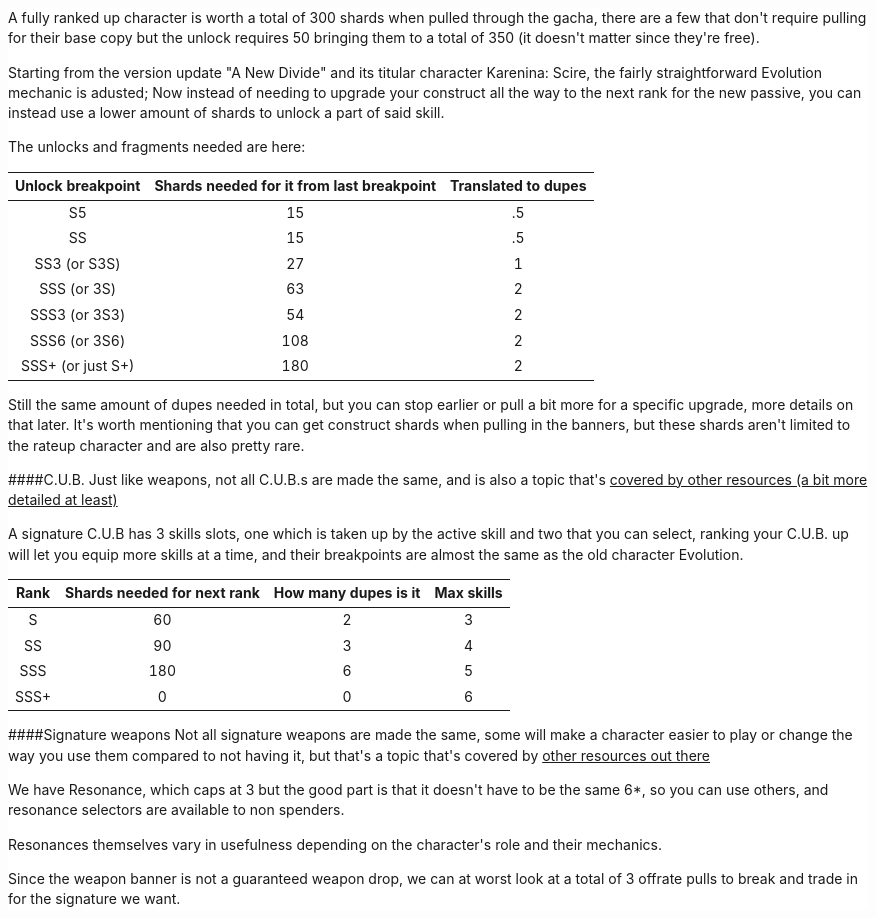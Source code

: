 A fully ranked up character is worth a total of 300 shards when pulled through the gacha, there are a few that don't require pulling for their base copy but the unlock requires 50 bringing them to a total of 350 (it doesn't matter since they're free).

Starting from the version update "A New Divide" and its titular character Karenina: Scire, the fairly straightforward Evolution mechanic is adusted; Now instead of needing to upgrade your construct all the way to the next rank for the new passive, you can instead use a lower amount of shards to unlock a part of said skill.

The unlocks and fragments needed are here:

Unlock breakpoint | Shards needed for it from last breakpoint | Translated to dupes
:----: | :----: | :----: 
S5 | 15 | .5
SS | 15 | .5
SS3 (or S3S) | 27 | 1
SSS (or 3S) | 63 | 2
SSS3 (or 3S3) | 54 | 2
SSS6 (or 3S6) | 108 | 2
SSS+ (or just S+) | 180 | 2

Still the same amount of dupes needed in total, but you can stop earlier or pull a bit more for a specific upgrade, more details on that later.
It's worth mentioning that you can get construct shards when pulling in the banners, but these shards aren't limited to the rateup character and are also pretty rare.

####C.U.B.
Just like weapons, not all C.U.B.s are made the same, and is also a topic that's [covered by other resources (a bit more detailed at least)](https://docs.google.com/spreadsheets/d/1ElWDGX9p3SbDfQEq-XoAhbrJQHnYKr7npn9yhyDm8Cc/htmlview)

A signature C.U.B has 3 skills slots, one which is taken up by the active skill and two that you can select, ranking your C.U.B. up will let you equip more skills at a time, and their breakpoints are almost the same as the old character Evolution. 

Rank | Shards needed for next rank | How many dupes is it | Max skills
:----: | :----: | :----: | :----:
S | 60 | 2 | 3
SS | 90 | 3 | 4
SSS  | 180 | 6 | 5
SSS+|  0  | 0 | 6

####Signature weapons
Not all signature weapons are made the same, some will make a character easier to play or change the way you use them compared to not having it, but that's a topic that's covered by [other resources out there](https://docs.google.com/spreadsheets/d/1RBR8U-UIxWaZA5uXec065M9OafdKmorFOoGmjKp49R0/htmlview)

We have Resonance, which caps at 3 but the good part is that it doesn't have to be the same 6*, so you can use others, and resonance selectors are available to non spenders.

Resonances themselves vary in usefulness depending on the character's role and their mechanics.

Since the weapon banner is not a guaranteed weapon drop, we can at worst look at a total of 3 offrate pulls to break and trade in for the signature we want.
